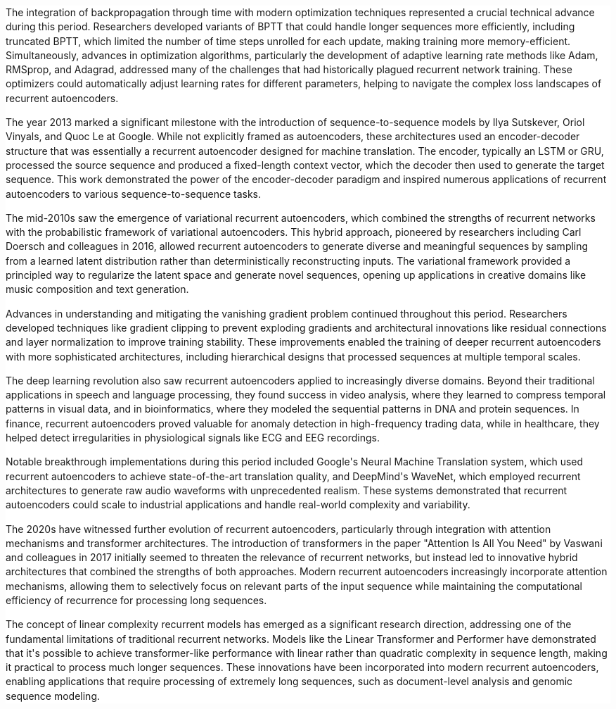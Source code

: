 The integration of backpropagation through time with modern optimization techniques represented a crucial technical advance during this period. Researchers developed variants of BPTT that could handle longer sequences more efficiently, including truncated BPTT, which limited the number of time steps unrolled for each update, making training more memory-efficient. Simultaneously, advances in optimization algorithms, particularly the development of adaptive learning rate methods like Adam, RMSprop, and Adagrad, addressed many of the challenges that had historically plagued recurrent network training. These optimizers could automatically adjust learning rates for different parameters, helping to navigate the complex loss landscapes of recurrent autoencoders.

The year 2013 marked a significant milestone with the introduction of sequence-to-sequence models by Ilya Sutskever, Oriol Vinyals, and Quoc Le at Google. While not explicitly framed as autoencoders, these architectures used an encoder-decoder structure that was essentially a recurrent autoencoder designed for machine translation. The encoder, typically an LSTM or GRU, processed the source sequence and produced a fixed-length context vector, which the decoder then used to generate the target sequence. This work demonstrated the power of the encoder-decoder paradigm and inspired numerous applications of recurrent autoencoders to various sequence-to-sequence tasks.

The mid-2010s saw the emergence of variational recurrent autoencoders, which combined the strengths of recurrent networks with the probabilistic framework of variational autoencoders. This hybrid approach, pioneered by researchers including Carl Doersch and colleagues in 2016, allowed recurrent autoencoders to generate diverse and meaningful sequences by sampling from a learned latent distribution rather than deterministically reconstructing inputs. The variational framework provided a principled way to regularize the latent space and generate novel sequences, opening up applications in creative domains like music composition and text generation.

Advances in understanding and mitigating the vanishing gradient problem continued throughout this period. Researchers developed techniques like gradient clipping to prevent exploding gradients and architectural innovations like residual connections and layer normalization to improve training stability. These improvements enabled the training of deeper recurrent autoencoders with more sophisticated architectures, including hierarchical designs that processed sequences at multiple temporal scales.

The deep learning revolution also saw recurrent autoencoders applied to increasingly diverse domains. Beyond their traditional applications in speech and language processing, they found success in video analysis, where they learned to compress temporal patterns in visual data, and in bioinformatics, where they modeled the sequential patterns in DNA and protein sequences. In finance, recurrent autoencoders proved valuable for anomaly detection in high-frequency trading data, while in healthcare, they helped detect irregularities in physiological signals like ECG and EEG recordings.

Notable breakthrough implementations during this period included Google's Neural Machine Translation system, which used recurrent autoencoders to achieve state-of-the-art translation quality, and DeepMind's WaveNet, which employed recurrent architectures to generate raw audio waveforms with unprecedented realism. These systems demonstrated that recurrent autoencoders could scale to industrial applications and handle real-world complexity and variability.

The 2020s have witnessed further evolution of recurrent autoencoders, particularly through integration with attention mechanisms and transformer architectures. The introduction of transformers in the paper "Attention Is All You Need" by Vaswani and colleagues in 2017 initially seemed to threaten the relevance of recurrent networks, but instead led to innovative hybrid architectures that combined the strengths of both approaches. Modern recurrent autoencoders increasingly incorporate attention mechanisms, allowing them to selectively focus on relevant parts of the input sequence while maintaining the computational efficiency of recurrence for processing long sequences.

The concept of linear complexity recurrent models has emerged as a significant research direction, addressing one of the fundamental limitations of traditional recurrent networks. Models like the Linear Transformer and Performer have demonstrated that it's possible to achieve transformer-like performance with linear rather than quadratic complexity in sequence length, making it practical to process much longer sequences. These innovations have been incorporated into modern recurrent autoencoders, enabling applications that require processing of extremely long sequences, such as document-level analysis and genomic sequence modeling.
